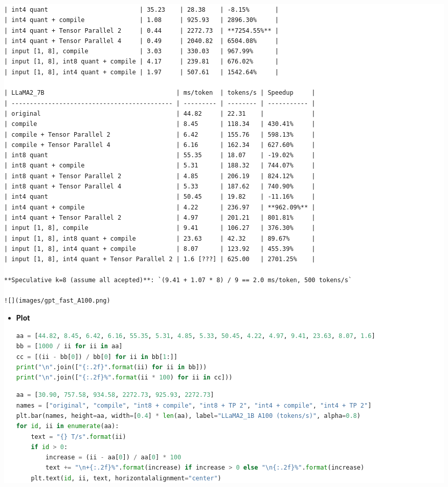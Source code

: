     | int4 quant                         | 35.23    | 28.38    | -8.15%       |
    | int4 quant + compile               | 1.08     | 925.93   | 2896.30%     |
    | int4 quant + Tensor Parallel 2     | 0.44     | 2272.73  | **7254.55%** |
    | int4 quant + Tensor Parallel 4     | 0.49     | 2040.82  | 6504.08%     |
    | input [1, 8], compile              | 3.03     | 330.03   | 967.99%      |
    | input [1, 8], int8 quant + compile | 4.17     | 239.81   | 676.02%      |
    | input [1, 8], int4 quant + compile | 1.97     | 507.61   | 1542.64%     |

    | LLaMA2_7B                                    | ms/token  | tokens/s | Speedup     |
    | -------------------------------------------- | --------- | -------- | ----------- |
    | original                                     | 44.82     | 22.31    |             |
    | compile                                      | 8.45      | 118.34   | 430.41%     |
    | compile + Tensor Parallel 2                  | 6.42      | 155.76   | 598.13%     |
    | compile + Tensor Parallel 4                  | 6.16      | 162.34   | 627.60%     |
    | int8 quant                                   | 55.35     | 18.07    | -19.02%     |
    | int8 quant + compile                         | 5.31      | 188.32   | 744.07%     |
    | int8 quant + Tensor Parallel 2               | 4.85      | 206.19   | 824.12%     |
    | int8 quant + Tensor Parallel 4               | 5.33      | 187.62   | 740.90%     |
    | int4 quant                                   | 50.45     | 19.82    | -11.16%     |
    | int4 quant + compile                         | 4.22      | 236.97   | **962.09%** |
    | int4 quant + Tensor Parallel 2               | 4.97      | 201.21   | 801.81%     |
    | input [1, 8], compile                        | 9.41      | 106.27   | 376.30%     |
    | input [1, 8], int8 quant + compile           | 23.63     | 42.32    | 89.67%      |
    | input [1, 8], int4 quant + compile           | 8.07      | 123.92   | 455.39%     |
    | input [1, 8], int4 quant + Tensor Parallel 2 | 1.6 [???] | 625.00   | 2701.25%    |

    **Speculative k=8 (assume all acepted)**: `(9.41 + 1.07 * 8) / 9 == 2.0 ms/token, 500 tokens/s`

    ![](images/gpt_fast_A100.png)
  - **Plot**
    ```py
    aa = [44.82, 8.45, 6.42, 6.16, 55.35, 5.31, 4.85, 5.33, 50.45, 4.22, 4.97, 9.41, 23.63, 8.07, 1.6]
    bb = [1000 / ii for ii in aa]
    cc = [(ii - bb[0]) / bb[0] for ii in bb[1:]]
    print("\n".join(["{:.2f}".format(ii) for ii in bb]))
    print("\n".join(["{:.2f}%".format(ii * 100) for ii in cc]))
    ```
    ```py
    aa = [30.90, 757.58, 934.58, 2272.73, 925.93, 2272.73]
    names = ["original", "compile", "int8 + compile", "int8 + TP 2", "int4 + compile", "int4 + TP 2"]
    plt.bar(names, height=aa, width=[0.4] * len(aa), label="LLaMA2_1B A100 (tokens/s)", alpha=0.8)
    for id, ii in enumerate(aa):
        text = "{} T/s".format(ii)
        if id > 0:
            increase = (ii - aa[0]) / aa[0] * 100
            text += "\n+{:.2f}%".format(increase) if increase > 0 else "\n{:.2f}%".format(increase)
        plt.text(id, ii, text, horizontalalignment="center")
